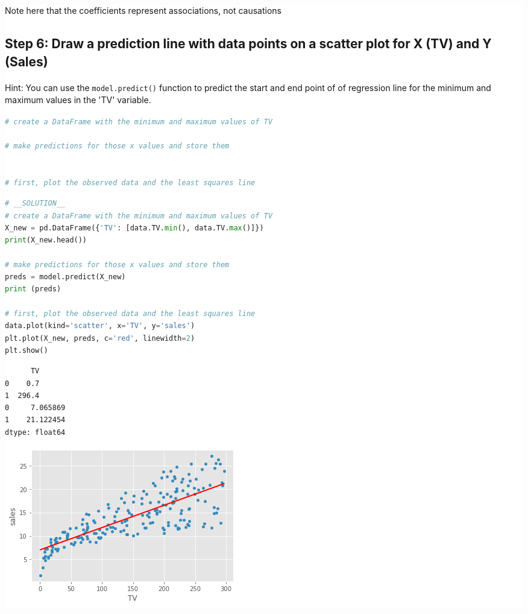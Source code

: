 Note here that the coefficients represent associations, not causations

## Step 6:  Draw a prediction line with data points on a scatter plot for X (TV) and Y (Sales)

Hint: You can use the `model.predict()` function to predict the start and end point of of regression line for the minimum and maximum values in the 'TV' variable. 


```python
# create a DataFrame with the minimum and maximum values of TV

# make predictions for those x values and store them


# first, plot the observed data and the least squares line
```


```python
# __SOLUTION__ 
# create a DataFrame with the minimum and maximum values of TV
X_new = pd.DataFrame({'TV': [data.TV.min(), data.TV.max()]})
print(X_new.head())

# make predictions for those x values and store them
preds = model.predict(X_new)
print (preds)

# first, plot the observed data and the least squares line
data.plot(kind='scatter', x='TV', y='sales')
plt.plot(X_new, preds, c='red', linewidth=2)
plt.show()
```

          TV
    0    0.7
    1  296.4
    0     7.065869
    1    21.122454
    dtype: float64



![png](index_files/index_28_1.png)
